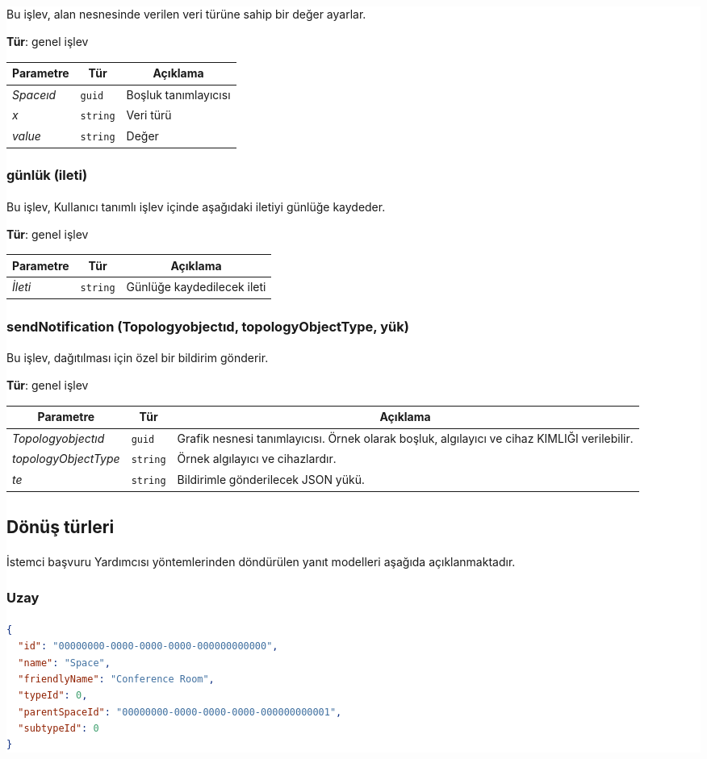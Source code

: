 Bu işlev, alan nesnesinde verilen veri türüne sahip bir değer ayarlar.

**Tür**: genel işlev

| Parametre  | Tür                | Açıklama  |
| ------ | ------------------- | ------------ |
| *Spaceıd* | `guid` | Boşluk tanımlayıcısı |
| *x* | `string` | Veri türü |
| *value* | `string` | Değer |

### <a name="logmessage"></a>günlük (ileti)

Bu işlev, Kullanıcı tanımlı işlev içinde aşağıdaki iletiyi günlüğe kaydeder.

**Tür**: genel işlev

| Parametre  | Tür                | Açıklama  |
| ------ | ------------------- | ------------ |
| *İleti* | `string` | Günlüğe kaydedilecek ileti |

### <a name="sendnotificationtopologyobjectid-topologyobjecttype-payload"></a>sendNotification (Topologyobjectıd, topologyObjectType, yük)

Bu işlev, dağıtılması için özel bir bildirim gönderir.

**Tür**: genel işlev

| Parametre  | Tür                | Açıklama  |
| ------ | ------------------- | ------------ |
| *Topologyobjectıd*  | `guid` | Grafik nesnesi tanımlayıcısı. Örnek olarak boşluk, algılayıcı ve cihaz KIMLIĞI verilebilir.|
| *topologyObjectType*  | `string` | Örnek algılayıcı ve cihazlardır.|
| *te*  | `string` | Bildirimle gönderilecek JSON yükü. |

## <a name="return-types"></a>Dönüş türleri

İstemci başvuru Yardımcısı yöntemlerinden döndürülen yanıt modelleri aşağıda açıklanmaktadır.

### <a name="space"></a>Uzay

```JSON
{
  "id": "00000000-0000-0000-0000-000000000000",
  "name": "Space",
  "friendlyName": "Conference Room",
  "typeId": 0,
  "parentSpaceId": "00000000-0000-0000-0000-000000000001",
  "subtypeId": 0
}
```

